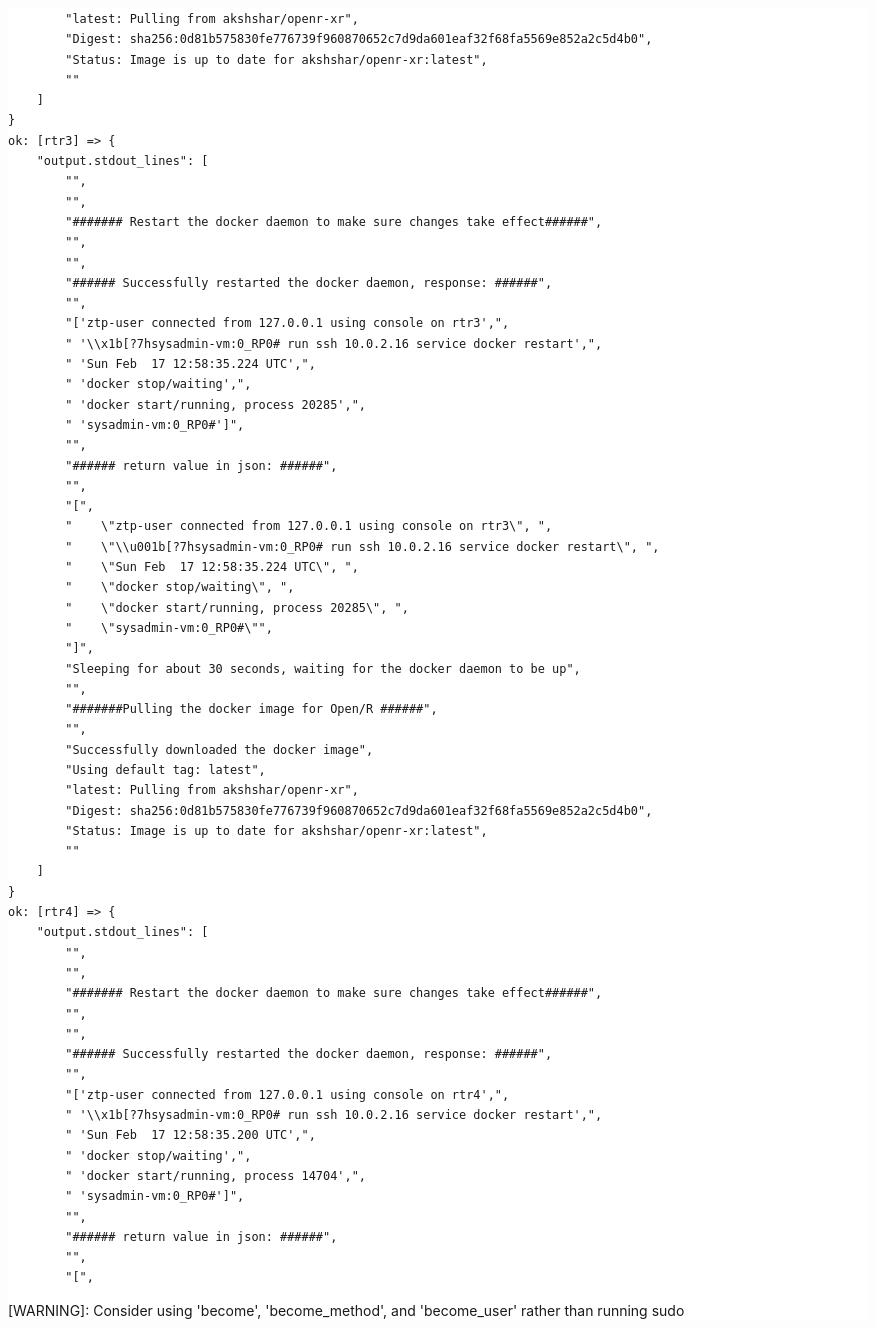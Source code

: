```
        "latest: Pulling from akshshar/openr-xr", 
        "Digest: sha256:0d81b575830fe776739f960870652c7d9da601eaf32f68fa5569e852a2c5d4b0", 
        "Status: Image is up to date for akshshar/openr-xr:latest", 
        ""
    ]
}
ok: [rtr3] => {
    "output.stdout_lines": [
        "", 
        "", 
        "####### Restart the docker daemon to make sure changes take effect######", 
        "", 
        "", 
        "###### Successfully restarted the docker daemon, response: ######", 
        "", 
        "['ztp-user connected from 127.0.0.1 using console on rtr3',", 
        " '\\x1b[?7hsysadmin-vm:0_RP0# run ssh 10.0.2.16 service docker restart',", 
        " 'Sun Feb  17 12:58:35.224 UTC',", 
        " 'docker stop/waiting',", 
        " 'docker start/running, process 20285',", 
        " 'sysadmin-vm:0_RP0#']", 
        "", 
        "###### return value in json: ######", 
        "", 
        "[", 
        "    \"ztp-user connected from 127.0.0.1 using console on rtr3\", ", 
        "    \"\\u001b[?7hsysadmin-vm:0_RP0# run ssh 10.0.2.16 service docker restart\", ", 
        "    \"Sun Feb  17 12:58:35.224 UTC\", ", 
        "    \"docker stop/waiting\", ", 
        "    \"docker start/running, process 20285\", ", 
        "    \"sysadmin-vm:0_RP0#\"", 
        "]", 
        "Sleeping for about 30 seconds, waiting for the docker daemon to be up", 
        "", 
        "#######Pulling the docker image for Open/R ######", 
        "", 
        "Successfully downloaded the docker image", 
        "Using default tag: latest", 
        "latest: Pulling from akshshar/openr-xr", 
        "Digest: sha256:0d81b575830fe776739f960870652c7d9da601eaf32f68fa5569e852a2c5d4b0", 
        "Status: Image is up to date for akshshar/openr-xr:latest", 
        ""
    ]
}
ok: [rtr4] => {
    "output.stdout_lines": [
        "", 
        "", 
        "####### Restart the docker daemon to make sure changes take effect######", 
        "", 
        "", 
        "###### Successfully restarted the docker daemon, response: ######", 
        "", 
        "['ztp-user connected from 127.0.0.1 using console on rtr4',", 
        " '\\x1b[?7hsysadmin-vm:0_RP0# run ssh 10.0.2.16 service docker restart',", 
        " 'Sun Feb  17 12:58:35.200 UTC',", 
        " 'docker stop/waiting',", 
        " 'docker start/running, process 14704',", 
        " 'sysadmin-vm:0_RP0#']", 
        "", 
        "###### return value in json: ######", 
        "", 
        "[", 
```

 [WARNING]: Consider using 'become', 'become_method', and 'become_user' rather than running sudo